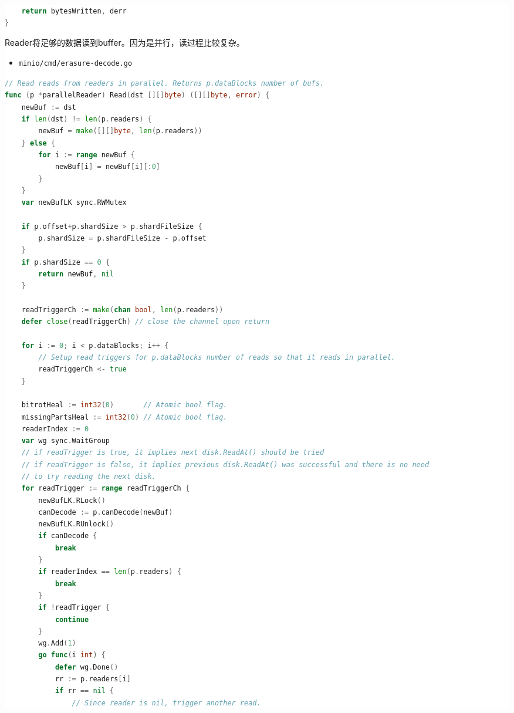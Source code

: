 ```go
	return bytesWritten, derr
}

```

Reader将足够的数据读到buffer。因为是并行，读过程比较复杂。

- `minio/cmd/erasure-decode.go`

```go
// Read reads from readers in parallel. Returns p.dataBlocks number of bufs.
func (p *parallelReader) Read(dst [][]byte) ([][]byte, error) {
	newBuf := dst
	if len(dst) != len(p.readers) {
		newBuf = make([][]byte, len(p.readers))
	} else {
		for i := range newBuf {
			newBuf[i] = newBuf[i][:0]
		}
	}
	var newBufLK sync.RWMutex

	if p.offset+p.shardSize > p.shardFileSize {
		p.shardSize = p.shardFileSize - p.offset
	}
	if p.shardSize == 0 {
		return newBuf, nil
	}

	readTriggerCh := make(chan bool, len(p.readers))
	defer close(readTriggerCh) // close the channel upon return

	for i := 0; i < p.dataBlocks; i++ {
		// Setup read triggers for p.dataBlocks number of reads so that it reads in parallel.
		readTriggerCh <- true
	}

	bitrotHeal := int32(0)       // Atomic bool flag.
	missingPartsHeal := int32(0) // Atomic bool flag.
	readerIndex := 0
	var wg sync.WaitGroup
	// if readTrigger is true, it implies next disk.ReadAt() should be tried
	// if readTrigger is false, it implies previous disk.ReadAt() was successful and there is no need
	// to try reading the next disk.
	for readTrigger := range readTriggerCh {
		newBufLK.RLock()
		canDecode := p.canDecode(newBuf)
		newBufLK.RUnlock()
		if canDecode {
			break
		}
		if readerIndex == len(p.readers) {
			break
		}
		if !readTrigger {
			continue
		}
		wg.Add(1)
		go func(i int) {
			defer wg.Done()
			rr := p.readers[i]
			if rr == nil {
				// Since reader is nil, trigger another read.
```